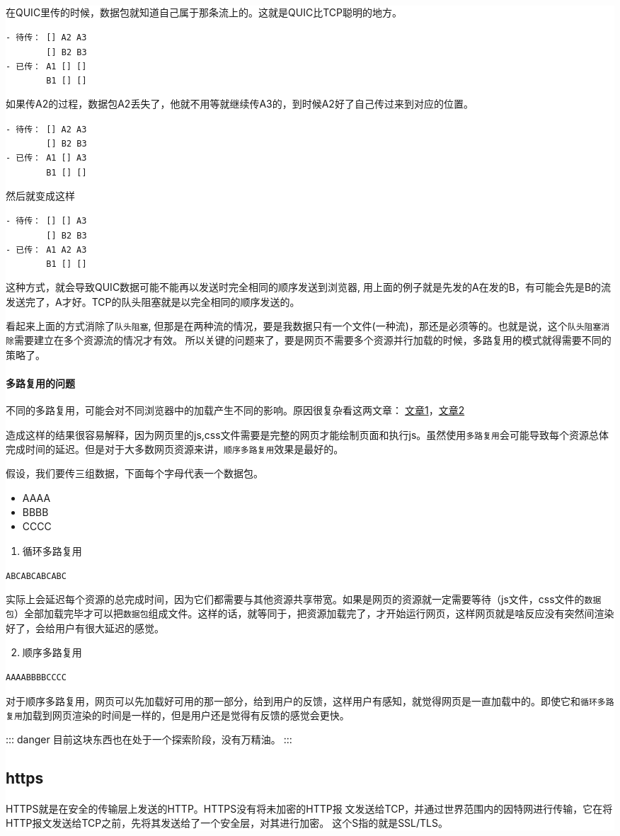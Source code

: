 在QUIC里传的时候，数据包就知道自己属于那条流上的。这就是QUIC比TCP聪明的地方。
```
- 待传： [] A2 A3
        [] B2 B3
- 已传： A1 [] []
        B1 [] []
```
如果传A2的过程，数据包A2丢失了，他就不用等就继续传A3的，到时候A2好了自己传过来到对应的位置。
```
- 待传： [] A2 A3
        [] B2 B3
- 已传： A1 [] A3
        B1 [] []
```
然后就变成这样
```
- 待传： [] [] A3
        [] B2 B3
- 已传： A1 A2 A3
        B1 [] []
```

这种方式，就会导致QUIC数据可能不能再以发送时完全相同的顺序发送到浏览器, 用上面的例子就是先发的A在发的B，有可能会先是B的流发送完了，A才好。TCP的队头阻塞就是以完全相同的顺序发送的。

看起来上面的方式消除了`队头阻塞`, 但那是在两种流的情况，要是我数据只有一个文件(一种流)，那还是必须等的。也就是说，这个`队头阻塞消除`需要建立在多个资源流的情况才有效。
所以关键的问题来了，要是网页不需要多个资源并行加载的时候，多路复用的模式就得需要不同的策略了。

#### 多路复用的问题
不同的多路复用，可能会对不同浏览器中的加载产生不同的影响。原因很复杂看这两文章：
[文章1](https://h3.edm.uhasselt.be/files/ResourceMultiplexing_H2andH3_Marx2020.pdf)，[文章2](https://speeder.edm.uhasselt.be/www18/files/h2priorities_mwijnants_www2018.pdf)

造成这样的结果很容易解释，因为网页里的js,css文件需要是完整的网页才能绘制页面和执行js。虽然使用`多路复用`会可能导致每个资源总体完成时间的延迟。但是对于大多数网页资源来讲，`顺序多路复用`效果是最好的。

假设，我们要传三组数据，下面每个字母代表一个数据包。
- AAAA
- BBBB
- CCCC
1. 循环多路复用
```
ABCABCABCABC
```
实际上会延迟每个资源的总完成时间，因为它们都需要与其他资源共享带宽。如果是网页的资源就一定需要等待（js文件，css文件的`数据包`）全部加载完毕才可以把`数据包`组成文件。这样的话，就等同于，把资源加载完了，才开始运行网页，这样网页就是啥反应没有突然间渲染好了，会给用户有很大延迟的感觉。


2. 顺序多路复用
```
AAAABBBBCCCC
```
对于顺序多路复用，网页可以先加载好可用的那一部分，给到用户的反馈，这样用户有感知，就觉得网页是一直加载中的。即使它和`循环多路复用`加载到网页渲染的时间是一样的，但是用户还是觉得有反馈的感觉会更快。


::: danger
目前这块东西也在处于一个探索阶段，没有万精油。
:::
## https
HTTPS就是在安全的传输层上发送的HTTP。HTTPS没有将未加密的HTTP报
文发送给TCP，并通过世界范围内的因特网进行传输，它在将
HTTP报文发送给TCP之前，先将其发送给了一个安全层，对其进行加密。
这个S指的就是SSL/TLS。
